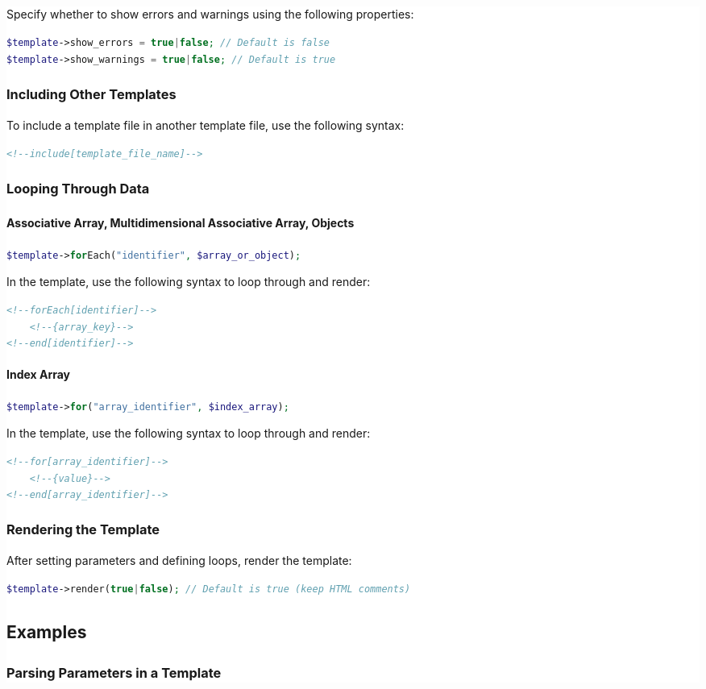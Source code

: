 Specify whether to show errors and warnings using the following properties:

```php
$template->show_errors = true|false; // Default is false
$template->show_warnings = true|false; // Default is true
```

### Including Other Templates

To include a template file in another template file, use the following syntax:

```html
<!--include[template_file_name]-->
```

### Looping Through Data

#### Associative Array, Multidimensional Associative Array, Objects

```php
$template->forEach("identifier", $array_or_object);
```

In the template, use the following syntax to loop through and render:

```html
<!--forEach[identifier]-->
    <!--{array_key}-->
<!--end[identifier]-->
```

#### Index Array

```php
$template->for("array_identifier", $index_array);
```

In the template, use the following syntax to loop through and render:

```html
<!--for[array_identifier]-->
    <!--{value}-->
<!--end[array_identifier]-->
```

### Rendering the Template

After setting parameters and defining loops, render the template:

```php
$template->render(true|false); // Default is true (keep HTML comments)
```

## Examples

### Parsing Parameters in a Template
